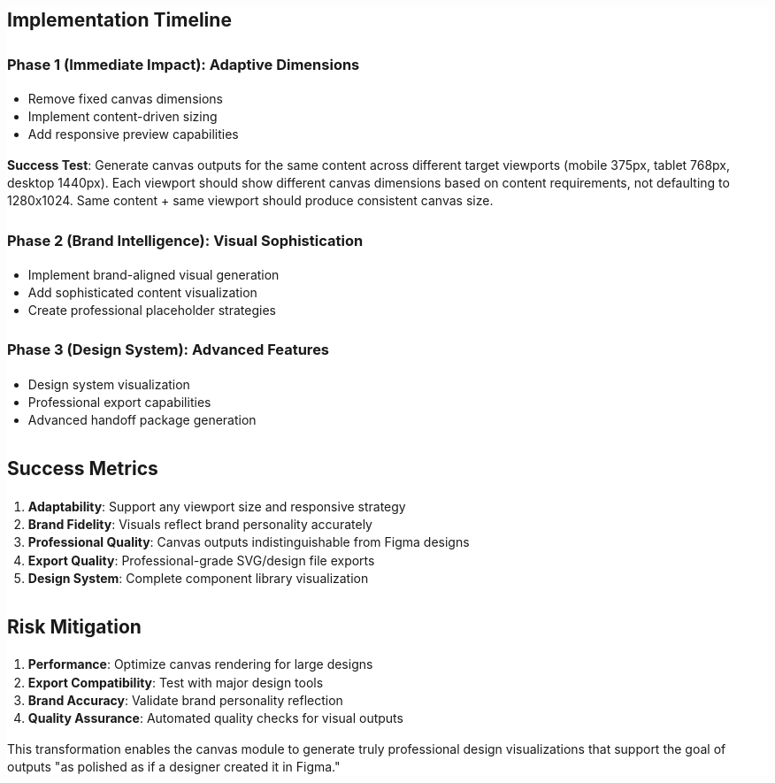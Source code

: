 ## Implementation Timeline

### Phase 1 (Immediate Impact): Adaptive Dimensions
- Remove fixed canvas dimensions
- Implement content-driven sizing
- Add responsive preview capabilities

**Success Test**: Generate canvas outputs for the same content across different target viewports (mobile 375px, tablet 768px, desktop 1440px). Each viewport should show different canvas dimensions based on content requirements, not defaulting to 1280x1024. Same content + same viewport should produce consistent canvas size.

### Phase 2 (Brand Intelligence): Visual Sophistication
- Implement brand-aligned visual generation
- Add sophisticated content visualization
- Create professional placeholder strategies

### Phase 3 (Design System): Advanced Features
- Design system visualization
- Professional export capabilities
- Advanced handoff package generation

## Success Metrics

1. **Adaptability**: Support any viewport size and responsive strategy
2. **Brand Fidelity**: Visuals reflect brand personality accurately
3. **Professional Quality**: Canvas outputs indistinguishable from Figma designs
4. **Export Quality**: Professional-grade SVG/design file exports
5. **Design System**: Complete component library visualization

## Risk Mitigation

1. **Performance**: Optimize canvas rendering for large designs
2. **Export Compatibility**: Test with major design tools
3. **Brand Accuracy**: Validate brand personality reflection
4. **Quality Assurance**: Automated quality checks for visual outputs

This transformation enables the canvas module to generate truly professional design visualizations that support the goal of outputs "as polished as if a designer created it in Figma."